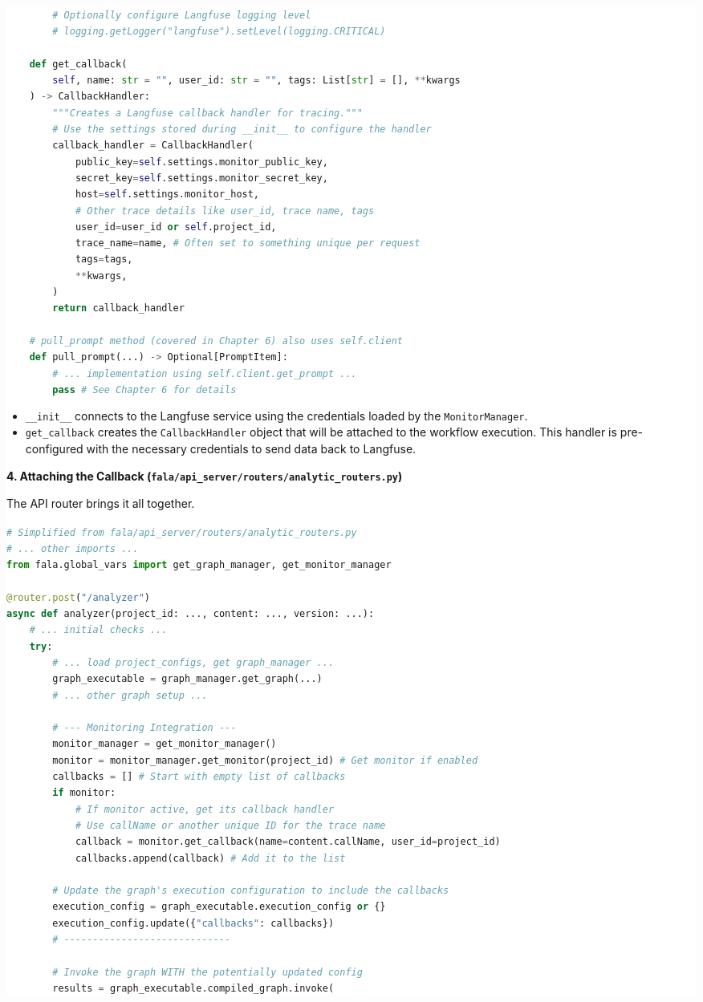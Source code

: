 ```python
        # Optionally configure Langfuse logging level
        # logging.getLogger("langfuse").setLevel(logging.CRITICAL)

    def get_callback(
        self, name: str = "", user_id: str = "", tags: List[str] = [], **kwargs
    ) -> CallbackHandler:
        """Creates a Langfuse callback handler for tracing."""
        # Use the settings stored during __init__ to configure the handler
        callback_handler = CallbackHandler(
            public_key=self.settings.monitor_public_key,
            secret_key=self.settings.monitor_secret_key,
            host=self.settings.monitor_host,
            # Other trace details like user_id, trace name, tags
            user_id=user_id or self.project_id,
            trace_name=name, # Often set to something unique per request
            tags=tags,
            **kwargs,
        )
        return callback_handler

    # pull_prompt method (covered in Chapter 6) also uses self.client
    def pull_prompt(...) -> Optional[PromptItem]:
        # ... implementation using self.client.get_prompt ...
        pass # See Chapter 6 for details
```
*   `__init__` connects to the Langfuse service using the credentials loaded by the `MonitorManager`.
*   `get_callback` creates the `CallbackHandler` object that will be attached to the workflow execution. This handler is pre-configured with the necessary credentials to send data back to Langfuse.

**4. Attaching the Callback (`fala/api_server/routers/analytic_routers.py`)**

The API router brings it all together.

```python
# Simplified from fala/api_server/routers/analytic_routers.py
# ... other imports ...
from fala.global_vars import get_graph_manager, get_monitor_manager

@router.post("/analyzer")
async def analyzer(project_id: ..., content: ..., version: ...):
    # ... initial checks ...
    try:
        # ... load project_configs, get graph_manager ...
        graph_executable = graph_manager.get_graph(...)
        # ... other graph setup ...

        # --- Monitoring Integration ---
        monitor_manager = get_monitor_manager()
        monitor = monitor_manager.get_monitor(project_id) # Get monitor if enabled
        callbacks = [] # Start with empty list of callbacks
        if monitor:
            # If monitor active, get its callback handler
            # Use callName or another unique ID for the trace name
            callback = monitor.get_callback(name=content.callName, user_id=project_id)
            callbacks.append(callback) # Add it to the list

        # Update the graph's execution configuration to include the callbacks
        execution_config = graph_executable.execution_config or {}
        execution_config.update({"callbacks": callbacks})
        # -----------------------------

        # Invoke the graph WITH the potentially updated config
        results = graph_executable.compiled_graph.invoke(
```